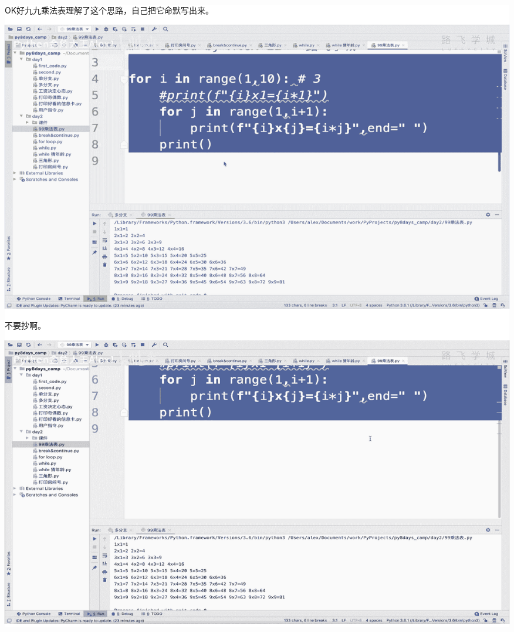 OK好九九乘法表理解了这个思路，自己把它命默写出来。

![](img/7fdf5247a1e73717856ae6adf06504e4_67.png)

不要抄啊。

![](img/7fdf5247a1e73717856ae6adf06504e4_69.png)